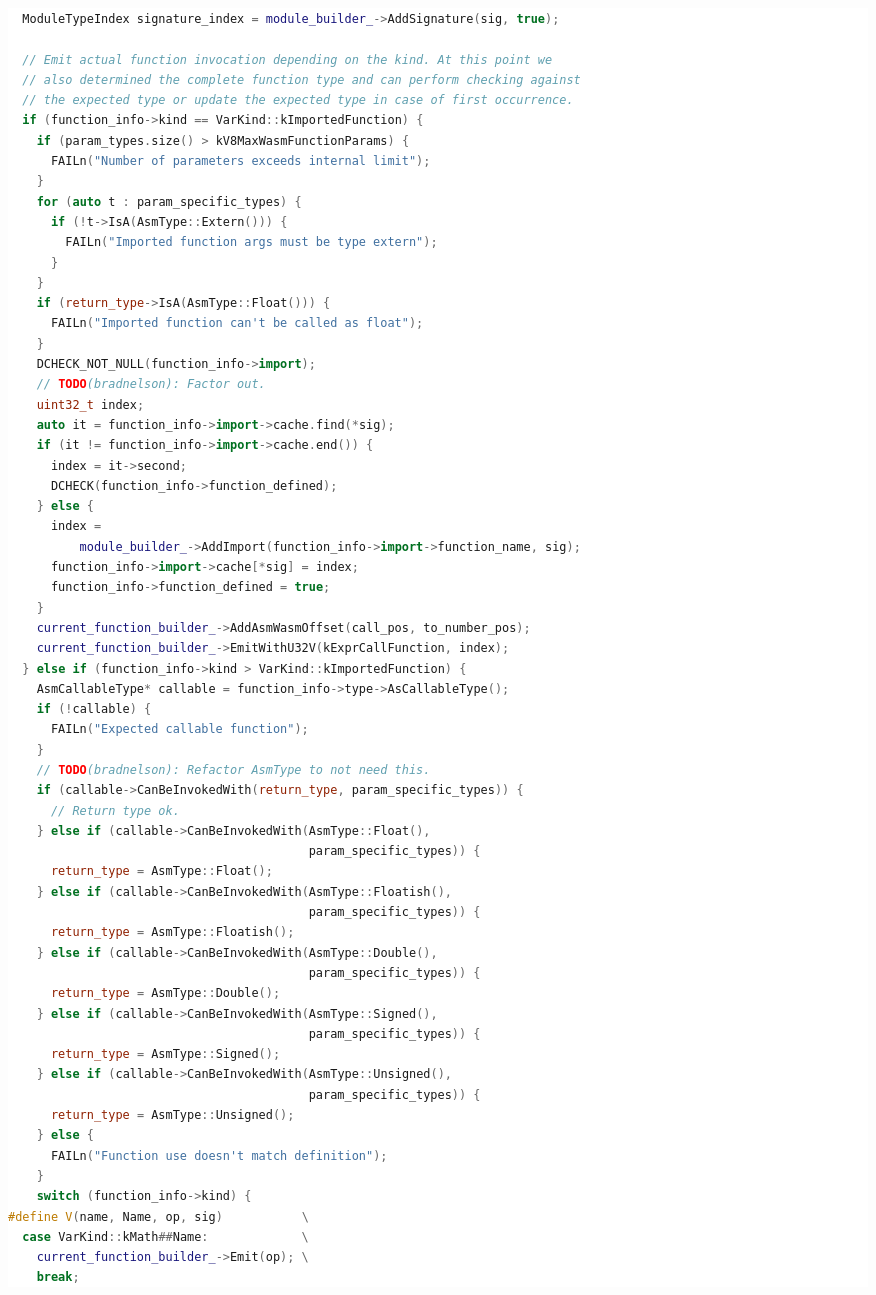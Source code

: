 ```cpp
  ModuleTypeIndex signature_index = module_builder_->AddSignature(sig, true);

  // Emit actual function invocation depending on the kind. At this point we
  // also determined the complete function type and can perform checking against
  // the expected type or update the expected type in case of first occurrence.
  if (function_info->kind == VarKind::kImportedFunction) {
    if (param_types.size() > kV8MaxWasmFunctionParams) {
      FAILn("Number of parameters exceeds internal limit");
    }
    for (auto t : param_specific_types) {
      if (!t->IsA(AsmType::Extern())) {
        FAILn("Imported function args must be type extern");
      }
    }
    if (return_type->IsA(AsmType::Float())) {
      FAILn("Imported function can't be called as float");
    }
    DCHECK_NOT_NULL(function_info->import);
    // TODO(bradnelson): Factor out.
    uint32_t index;
    auto it = function_info->import->cache.find(*sig);
    if (it != function_info->import->cache.end()) {
      index = it->second;
      DCHECK(function_info->function_defined);
    } else {
      index =
          module_builder_->AddImport(function_info->import->function_name, sig);
      function_info->import->cache[*sig] = index;
      function_info->function_defined = true;
    }
    current_function_builder_->AddAsmWasmOffset(call_pos, to_number_pos);
    current_function_builder_->EmitWithU32V(kExprCallFunction, index);
  } else if (function_info->kind > VarKind::kImportedFunction) {
    AsmCallableType* callable = function_info->type->AsCallableType();
    if (!callable) {
      FAILn("Expected callable function");
    }
    // TODO(bradnelson): Refactor AsmType to not need this.
    if (callable->CanBeInvokedWith(return_type, param_specific_types)) {
      // Return type ok.
    } else if (callable->CanBeInvokedWith(AsmType::Float(),
                                          param_specific_types)) {
      return_type = AsmType::Float();
    } else if (callable->CanBeInvokedWith(AsmType::Floatish(),
                                          param_specific_types)) {
      return_type = AsmType::Floatish();
    } else if (callable->CanBeInvokedWith(AsmType::Double(),
                                          param_specific_types)) {
      return_type = AsmType::Double();
    } else if (callable->CanBeInvokedWith(AsmType::Signed(),
                                          param_specific_types)) {
      return_type = AsmType::Signed();
    } else if (callable->CanBeInvokedWith(AsmType::Unsigned(),
                                          param_specific_types)) {
      return_type = AsmType::Unsigned();
    } else {
      FAILn("Function use doesn't match definition");
    }
    switch (function_info->kind) {
#define V(name, Name, op, sig)           \
  case VarKind::kMath##Name:             \
    current_function_builder_->Emit(op); \
    break;
```